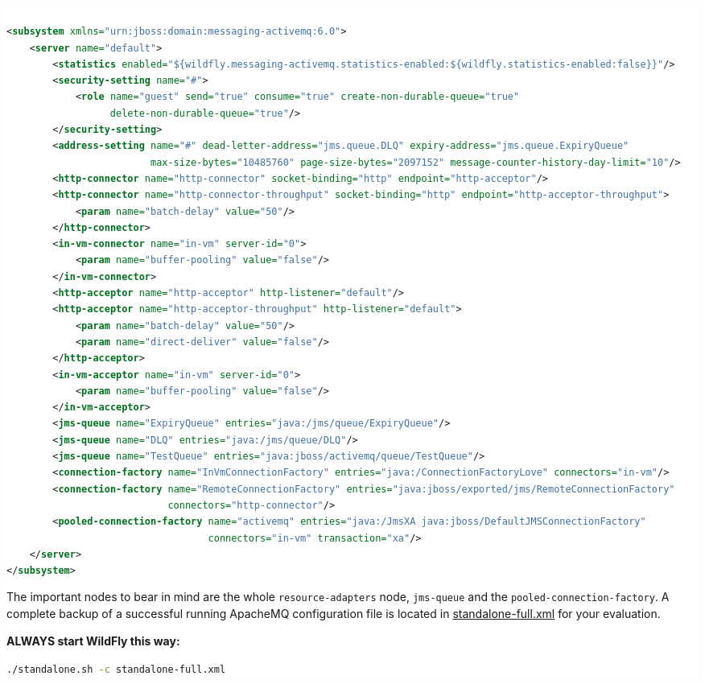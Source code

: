 ```xml

<subsystem xmlns="urn:jboss:domain:messaging-activemq:6.0">
    <server name="default">
        <statistics enabled="${wildfly.messaging-activemq.statistics-enabled:${wildfly.statistics-enabled:false}}"/>
        <security-setting name="#">
            <role name="guest" send="true" consume="true" create-non-durable-queue="true"
                  delete-non-durable-queue="true"/>
        </security-setting>
        <address-setting name="#" dead-letter-address="jms.queue.DLQ" expiry-address="jms.queue.ExpiryQueue"
                         max-size-bytes="10485760" page-size-bytes="2097152" message-counter-history-day-limit="10"/>
        <http-connector name="http-connector" socket-binding="http" endpoint="http-acceptor"/>
        <http-connector name="http-connector-throughput" socket-binding="http" endpoint="http-acceptor-throughput">
            <param name="batch-delay" value="50"/>
        </http-connector>
        <in-vm-connector name="in-vm" server-id="0">
            <param name="buffer-pooling" value="false"/>
        </in-vm-connector>
        <http-acceptor name="http-acceptor" http-listener="default"/>
        <http-acceptor name="http-acceptor-throughput" http-listener="default">
            <param name="batch-delay" value="50"/>
            <param name="direct-deliver" value="false"/>
        </http-acceptor>
        <in-vm-acceptor name="in-vm" server-id="0">
            <param name="buffer-pooling" value="false"/>
        </in-vm-acceptor>
        <jms-queue name="ExpiryQueue" entries="java:/jms/queue/ExpiryQueue"/>
        <jms-queue name="DLQ" entries="java:/jms/queue/DLQ"/>
        <jms-queue name="TestQueue" entries="java:jboss/activemq/queue/TestQueue"/>
        <connection-factory name="InVmConnectionFactory" entries="java:/ConnectionFactoryLove" connectors="in-vm"/>
        <connection-factory name="RemoteConnectionFactory" entries="java:jboss/exported/jms/RemoteConnectionFactory"
                            connectors="http-connector"/>
        <pooled-connection-factory name="activemq" entries="java:/JmsXA java:jboss/DefaultJMSConnectionFactory"
                                   connectors="in-vm" transaction="xa"/>
    </server>
</subsystem>
```

The important nodes to bear in mind are the whole `resource-adapters` node, `jms-queue` and
the `pooled-connection-factory`. A complete backup of a successful running ApacheMQ configuration file is located
in [standalone-full.xml](backup/standalone-full.xml) for your evaluation.

<b>ALWAYS start WildFly this way:</b>

```bash
./standalone.sh -c standalone-full.xml
```
